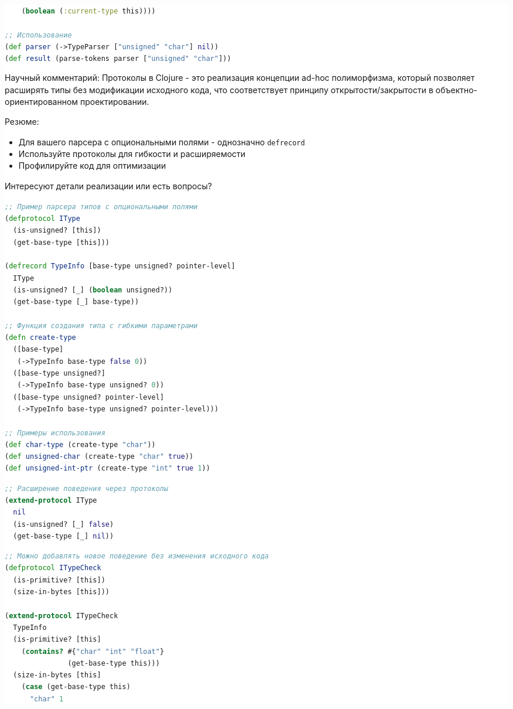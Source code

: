 ```clojure
    (boolean (:current-type this))))

;; Использование
(def parser (->TypeParser ["unsigned" "char"] nil))
(def result (parse-tokens parser ["unsigned" "char"]))
```

Научный комментарий:
Протоколы в Clojure - это реализация концепции ad-hoc полиморфизма, который позволяет расширять типы без модификации исходного кода, что соответствует принципу открытости/закрытости в объектно-ориентированном проектировании.

Резюме:
- Для вашего парсера с опциональными полями - однозначно `defrecord`
- Используйте протоколы для гибкости и расширяемости
- Профилируйте код для оптимизации

Интересуют детали реализации или есть вопросы?

```clojure
;; Пример парсера типов с опциональными полями
(defprotocol IType
  (is-unsigned? [this])
  (get-base-type [this]))

(defrecord TypeInfo [base-type unsigned? pointer-level]
  IType
  (is-unsigned? [_] (boolean unsigned?))
  (get-base-type [_] base-type))

;; Функция создания типа с гибкими параметрами
(defn create-type 
  ([base-type] 
   (->TypeInfo base-type false 0))
  ([base-type unsigned?] 
   (->TypeInfo base-type unsigned? 0))
  ([base-type unsigned? pointer-level]
   (->TypeInfo base-type unsigned? pointer-level)))

;; Примеры использования
(def char-type (create-type "char"))
(def unsigned-char (create-type "char" true))
(def unsigned-int-ptr (create-type "int" true 1))
```

```clojure
;; Расширение поведения через протоколы
(extend-protocol IType
  nil
  (is-unsigned? [_] false)
  (get-base-type [_] nil))
```

```clojure
;; Можно добавлять новое поведение без изменения исходного кода
(defprotocol ITypeCheck
  (is-primitive? [this])
  (size-in-bytes [this]))

(extend-protocol ITypeCheck
  TypeInfo
  (is-primitive? [this]
    (contains? #{"char" "int" "float"} 
               (get-base-type this)))
  (size-in-bytes [this]
    (case (get-base-type this)
      "char" 1
```